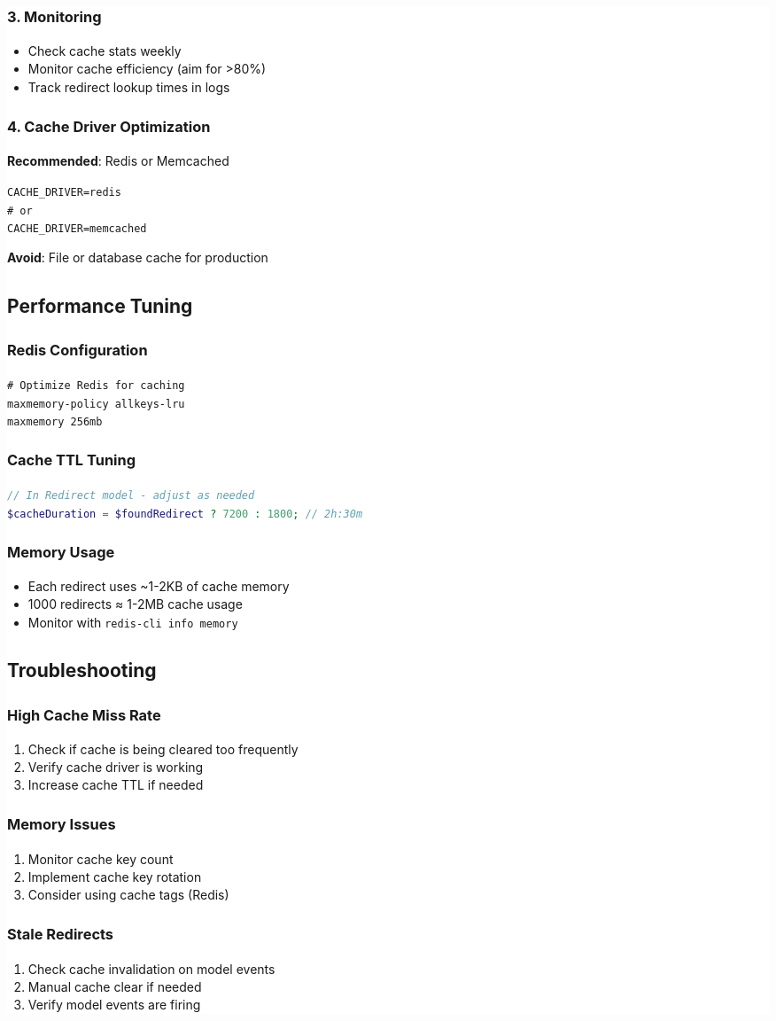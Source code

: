 ### 3. Monitoring
- Check cache stats weekly
- Monitor cache efficiency (aim for >80%)
- Track redirect lookup times in logs

### 4. Cache Driver Optimization
**Recommended**: Redis or Memcached
```env
CACHE_DRIVER=redis
# or
CACHE_DRIVER=memcached
```

**Avoid**: File or database cache for production

## Performance Tuning

### Redis Configuration
```redis
# Optimize Redis for caching
maxmemory-policy allkeys-lru
maxmemory 256mb
```

### Cache TTL Tuning
```php
// In Redirect model - adjust as needed
$cacheDuration = $foundRedirect ? 7200 : 1800; // 2h:30m
```

### Memory Usage
- Each redirect uses ~1-2KB of cache memory
- 1000 redirects ≈ 1-2MB cache usage
- Monitor with `redis-cli info memory`

## Troubleshooting

### High Cache Miss Rate
1. Check if cache is being cleared too frequently
2. Verify cache driver is working
3. Increase cache TTL if needed

### Memory Issues
1. Monitor cache key count
2. Implement cache key rotation
3. Consider using cache tags (Redis)

### Stale Redirects
1. Check cache invalidation on model events
2. Manual cache clear if needed
3. Verify model events are firing

